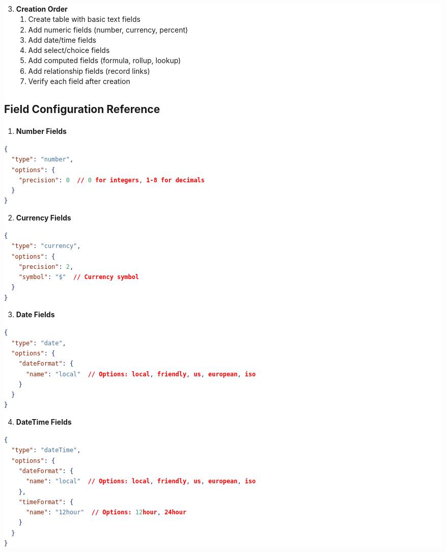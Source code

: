 3. **Creation Order**
   1. Create table with basic text fields
   2. Add numeric fields (number, currency, percent)
   3. Add date/time fields
   4. Add select/choice fields
   5. Add computed fields (formula, rollup, lookup)
   6. Add relationship fields (record links)
   7. Verify each field after creation

## Field Configuration Reference

1. **Number Fields**
```json
{
  "type": "number",
  "options": {
    "precision": 0  // 0 for integers, 1-8 for decimals
  }
}
```

2. **Currency Fields**
```json
{
  "type": "currency",
  "options": {
    "precision": 2,
    "symbol": "$"  // Currency symbol
  }
}
```

3. **Date Fields**
```json
{
  "type": "date",
  "options": {
    "dateFormat": {
      "name": "local"  // Options: local, friendly, us, european, iso
    }
  }
}
```

4. **DateTime Fields**
```json
{
  "type": "dateTime",
  "options": {
    "dateFormat": {
      "name": "local"  // Options: local, friendly, us, european, iso
    },
    "timeFormat": {
      "name": "12hour"  // Options: 12hour, 24hour
    }
  }
}
```
